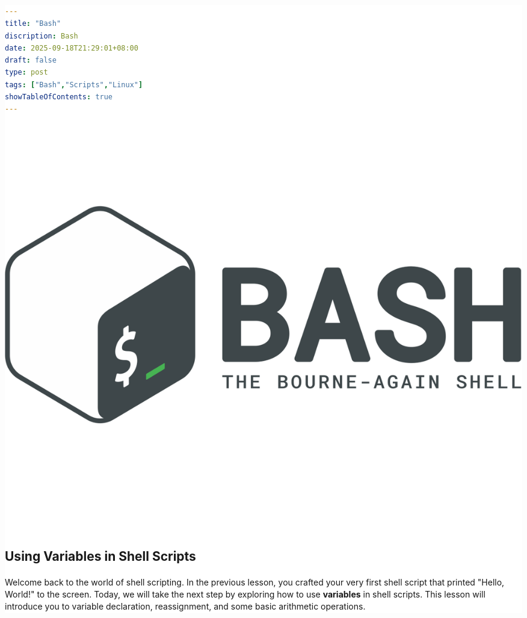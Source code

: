 ```yaml
---
title: "Bash"
discription: Bash
date: 2025-09-18T21:29:01+08:00 
draft: false
type: post
tags: ["Bash","Scripts","Linux"]
showTableOfContents: true
---
```


&nbsp;&nbsp;&nbsp;

&nbsp;&nbsp;&nbsp;

&nbsp;&nbsp;&nbsp;




&nbsp;&nbsp;&nbsp;


![img](images/img1.png)

&nbsp;&nbsp;&nbsp;

&nbsp;&nbsp;&nbsp;

&nbsp;&nbsp;&nbsp;

&nbsp;&nbsp;&nbsp;





&nbsp;&nbsp;&nbsp;

## Using Variables in Shell Scripts
Welcome back to the world of shell scripting. In the previous lesson, you crafted your very first shell script that printed "Hello, World!" to the screen. Today, we will take the next step by exploring how to use **variables** in shell scripts. This lesson will introduce you to variable declaration, reassignment, and some basic arithmetic operations.
